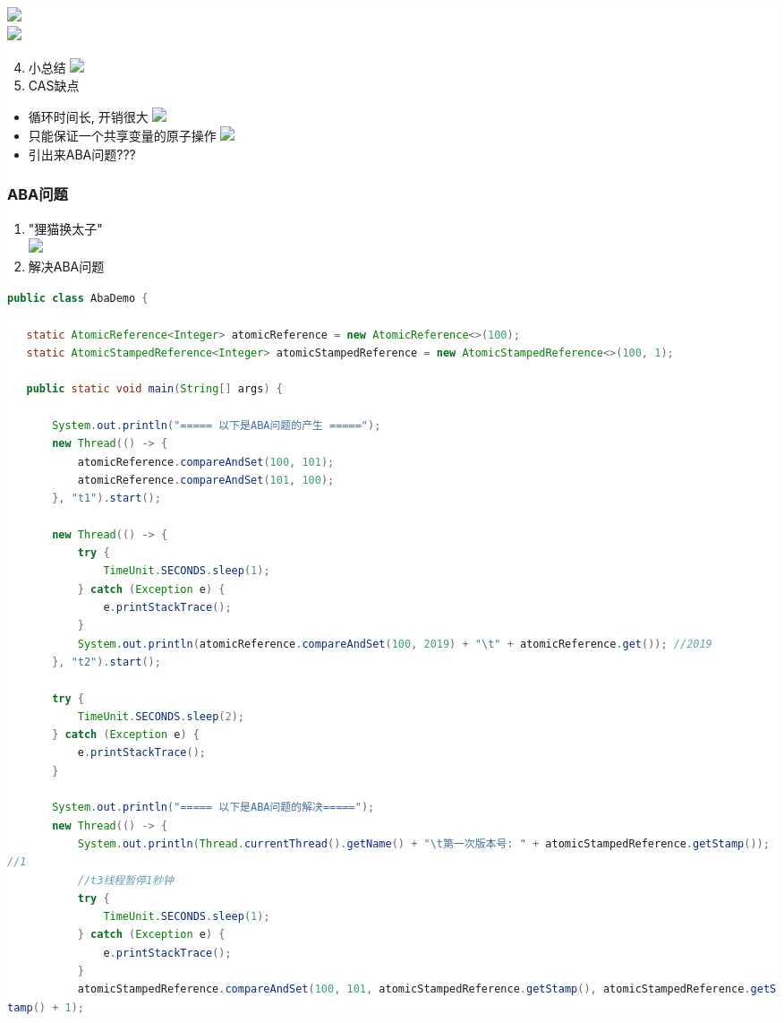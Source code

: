  ```java
 ```
![](https://i.imgur.com/fI25TK8.png)  
![](https://i.imgur.com/uqo2NDj.png)

4. 小总结
![](https://i.imgur.com/nMQRi9d.png)
5. CAS缺点  
 - 循环时间长, 开销很大
![](https://i.imgur.com/V2chYZ0.png)
 - 只能保证一个共享变量的原子操作
![](https://i.imgur.com/EidgE1w.png)
 - 引出来ABA问题???

### ABA问题 ###
1. "狸猫换太子"  
![](https://i.imgur.com/BYPCM2v.png)
2. 解决ABA问题
 ```java
public class AbaDemo {

    static AtomicReference<Integer> atomicReference = new AtomicReference<>(100);
    static AtomicStampedReference<Integer> atomicStampedReference = new AtomicStampedReference<>(100, 1);

    public static void main(String[] args) {

        System.out.println("===== 以下是ABA问题的产生 =====");
        new Thread(() -> {
            atomicReference.compareAndSet(100, 101);
            atomicReference.compareAndSet(101, 100);
        }, "t1").start();

        new Thread(() -> {
            try {
                TimeUnit.SECONDS.sleep(1);
            } catch (Exception e) {
                e.printStackTrace();
            }
            System.out.println(atomicReference.compareAndSet(100, 2019) + "\t" + atomicReference.get()); //2019
        }, "t2").start();

        try {
            TimeUnit.SECONDS.sleep(2);
        } catch (Exception e) {
            e.printStackTrace();
        }

        System.out.println("===== 以下是ABA问题的解决=====");
        new Thread(() -> {
            System.out.println(Thread.currentThread().getName() + "\t第一次版本号: " + atomicStampedReference.getStamp()); //1
            //t3线程暂停1秒钟
            try {
                TimeUnit.SECONDS.sleep(1);
            } catch (Exception e) {
                e.printStackTrace();
            }
            atomicStampedReference.compareAndSet(100, 101, atomicStampedReference.getStamp(), atomicStampedReference.getStamp() + 1);
 ```